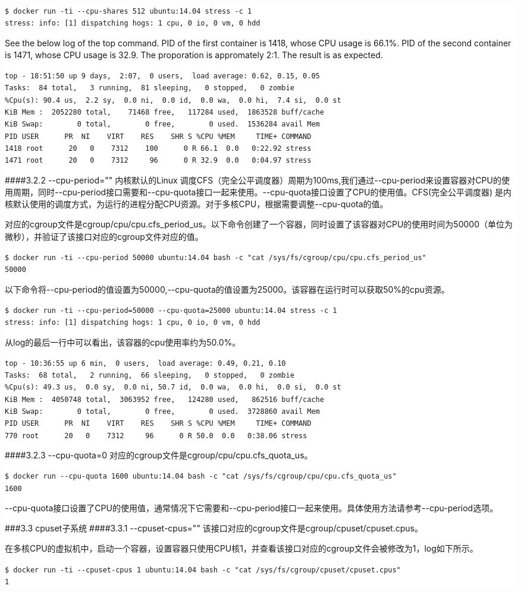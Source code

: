     $ docker run -ti --cpu-shares 512 ubuntu:14.04 stress -c 1
    stress: info: [1] dispatching hogs: 1 cpu, 0 io, 0 vm, 0 hdd

See the below log of the top command. PID of the first container is 1418, whose CPU usage is 66.1%. PID of the second container is 1471, whose CPU usage is 32.9. The proporation is appromately 2:1. The result is as expected.

    top - 18:51:50 up 9 days,  2:07,  0 users,  load average: 0.62, 0.15, 0.05
    Tasks:  84 total,   3 running,  81 sleeping,   0 stopped,   0 zombie
    %Cpu(s): 90.4 us,  2.2 sy,  0.0 ni,  0.0 id,  0.0 wa,  0.0 hi,  7.4 si,  0.0 st
    KiB Mem :  2052280 total,    71468 free,   117284 used,  1863528 buff/cache
    KiB Swap:        0 total,        0 free,        0 used.  1536284 avail Mem 
    PID USER      PR  NI    VIRT    RES    SHR S %CPU %MEM     TIME+ COMMAND
    1418 root      20   0    7312    100      0 R 66.1  0.0   0:22.92 stress
    1471 root      20   0    7312     96      0 R 32.9  0.0   0:04.97 stress

####3.2.2 --cpu-period=""
内核默认的Linux 调度CFS（完全公平调度器）周期为100ms,我们通过--cpu-period来设置容器对CPU的使用周期，同时--cpu-period接口需要和--cpu-quota接口一起来使用。--cpu-quota接口设置了CPU的使用值。CFS(完全公平调度器) 是内核默认使用的调度方式，为运行的进程分配CPU资源。对于多核CPU，根据需要调整--cpu-quota的值。

对应的cgroup文件是cgroup/cpu/cpu.cfs_period_us。以下命令创建了一个容器，同时设置了该容器对CPU的使用时间为50000（单位为微秒），并验证了该接口对应的cgroup文件对应的值。

    $ docker run -ti --cpu-period 50000 ubuntu:14.04 bash -c "cat /sys/fs/cgroup/cpu/cpu.cfs_period_us"
    50000

以下命令将--cpu-period的值设置为50000,--cpu-quota的值设置为25000。该容器在运行时可以获取50%的cpu资源。

    $ docker run -ti --cpu-period=50000 --cpu-quota=25000 ubuntu:14.04 stress -c 1
    stress: info: [1] dispatching hogs: 1 cpu, 0 io, 0 vm, 0 hdd

从log的最后一行中可以看出，该容器的cpu使用率约为50.0%。

    top - 10:36:55 up 6 min,  0 users,  load average: 0.49, 0.21, 0.10
    Tasks:  68 total,   2 running,  66 sleeping,   0 stopped,   0 zombie
    %Cpu(s): 49.3 us,  0.0 sy,  0.0 ni, 50.7 id,  0.0 wa,  0.0 hi,  0.0 si,  0.0 st
    KiB Mem :  4050748 total,  3063952 free,   124280 used,   862516 buff/cache
    KiB Swap:        0 total,        0 free,        0 used.  3728860 avail Mem 
    PID USER      PR  NI    VIRT    RES    SHR S %CPU %MEM     TIME+ COMMAND                                           
    770 root      20   0    7312     96      0 R 50.0  0.0   0:38.06 stress

####3.2.3 --cpu-quota=0
对应的cgroup文件是cgroup/cpu/cpu.cfs_quota_us。

    $ docker run --cpu-quota 1600 ubuntu:14.04 bash -c "cat /sys/fs/cgroup/cpu/cpu.cfs_quota_us"
    1600

--cpu-quota接口设置了CPU的使用值，通常情况下它需要和--cpu-period接口一起来使用。具体使用方法请参考--cpu-period选项。

###3.3 cpuset子系统
####3.3.1 --cpuset-cpus=""
该接口对应的cgroup文件是cgroup/cpuset/cpuset.cpus。

在多核CPU的虚拟机中，启动一个容器，设置容器只使用CPU核1，并查看该接口对应的cgroup文件会被修改为1，log如下所示。

    $ docker run -ti --cpuset-cpus 1 ubuntu:14.04 bash -c "cat /sys/fs/cgroup/cpuset/cpuset.cpus"
    1
